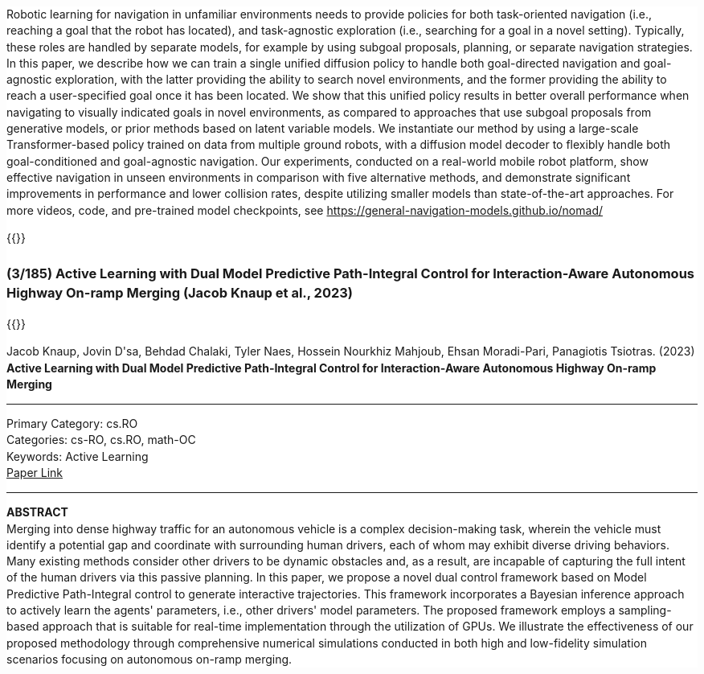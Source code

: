 Robotic learning for navigation in unfamiliar environments needs to provide policies for both task-oriented navigation (i.e., reaching a goal that the robot has located), and task-agnostic exploration (i.e., searching for a goal in a novel setting). Typically, these roles are handled by separate models, for example by using subgoal proposals, planning, or separate navigation strategies. In this paper, we describe how we can train a single unified diffusion policy to handle both goal-directed navigation and goal-agnostic exploration, with the latter providing the ability to search novel environments, and the former providing the ability to reach a user-specified goal once it has been located. We show that this unified policy results in better overall performance when navigating to visually indicated goals in novel environments, as compared to approaches that use subgoal proposals from generative models, or prior methods based on latent variable models. We instantiate our method by using a large-scale Transformer-based policy trained on data from multiple ground robots, with a diffusion model decoder to flexibly handle both goal-conditioned and goal-agnostic navigation. Our experiments, conducted on a real-world mobile robot platform, show effective navigation in unseen environments in comparison with five alternative methods, and demonstrate significant improvements in performance and lower collision rates, despite utilizing smaller models than state-of-the-art approaches. For more videos, code, and pre-trained model checkpoints, see https://general-navigation-models.github.io/nomad/

{{</citation>}}


### (3/185) Active Learning with Dual Model Predictive Path-Integral Control for Interaction-Aware Autonomous Highway On-ramp Merging (Jacob Knaup et al., 2023)

{{<citation>}}

Jacob Knaup, Jovin D'sa, Behdad Chalaki, Tyler Naes, Hossein Nourkhiz Mahjoub, Ehsan Moradi-Pari, Panagiotis Tsiotras. (2023)  
**Active Learning with Dual Model Predictive Path-Integral Control for Interaction-Aware Autonomous Highway On-ramp Merging**  

---
Primary Category: cs.RO  
Categories: cs-RO, cs.RO, math-OC  
Keywords: Active Learning  
[Paper Link](http://arxiv.org/abs/2310.07840v1)  

---


**ABSTRACT**  
Merging into dense highway traffic for an autonomous vehicle is a complex decision-making task, wherein the vehicle must identify a potential gap and coordinate with surrounding human drivers, each of whom may exhibit diverse driving behaviors. Many existing methods consider other drivers to be dynamic obstacles and, as a result, are incapable of capturing the full intent of the human drivers via this passive planning. In this paper, we propose a novel dual control framework based on Model Predictive Path-Integral control to generate interactive trajectories. This framework incorporates a Bayesian inference approach to actively learn the agents' parameters, i.e., other drivers' model parameters. The proposed framework employs a sampling-based approach that is suitable for real-time implementation through the utilization of GPUs. We illustrate the effectiveness of our proposed methodology through comprehensive numerical simulations conducted in both high and low-fidelity simulation scenarios focusing on autonomous on-ramp merging.
